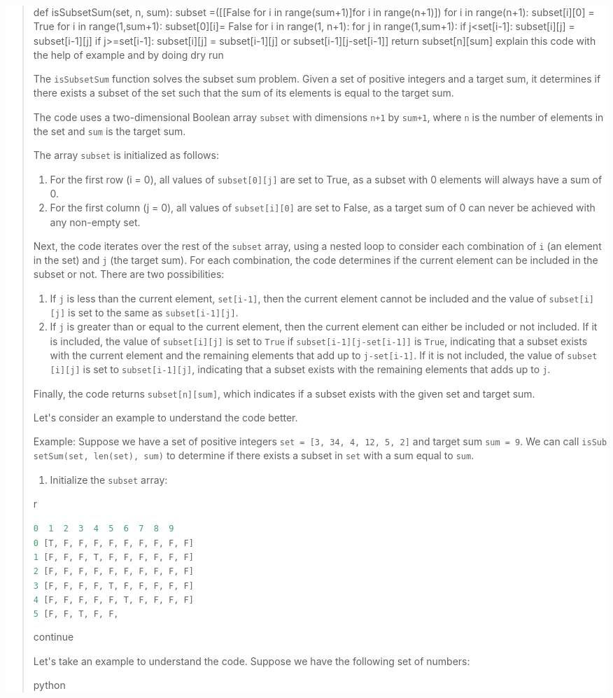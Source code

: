 > def isSubsetSum(set, n, sum): subset =(\[\[False for i in range(sum+1)\]for i in range(n+1)\]) for i in range(n+1): subset\[i\]\[0\] = True for i in range(1,sum+1): subset\[0\]\[i\]= False for i in range(1, n+1): for j in range(1,sum+1): if j<set\[i-1\]: subset\[i\]\[j\] = subset\[i-1\]\[j\] if j>=set\[i-1\]: subset\[i\]\[j\] = subset\[i-1\]\[j\] or subset\[i-1\]\[j-set\[i-1\]\] return subset\[n\]\[sum\] explain this code with the help of example and by doing dry run
> 
> The `isSubsetSum` function solves the subset sum problem. Given a set of positive integers and a target sum, it determines if there exists a subset of the set such that the sum of its elements is equal to the target sum.
> 
> The code uses a two-dimensional Boolean array `subset` with dimensions `n+1` by `sum+1`, where `n` is the number of elements in the set and `sum` is the target sum.
> 
> The array `subset` is initialized as follows:
> 
> 1.  For the first row (i = 0), all values of `subset[0][j]` are set to True, as a subset with 0 elements will always have a sum of 0.
> 2.  For the first column (j = 0), all values of `subset[i][0]` are set to False, as a target sum of 0 can never be achieved with any non-empty set.
> 
> Next, the code iterates over the rest of the `subset` array, using a nested loop to consider each combination of `i` (an element in the set) and `j` (the target sum). For each combination, the code determines if the current element can be included in the subset or not. There are two possibilities:
> 
> 1.  If `j` is less than the current element, `set[i-1]`, then the current element cannot be included and the value of `subset[i][j]` is set to the same as `subset[i-1][j]`.
> 2.  If `j` is greater than or equal to the current element, then the current element can either be included or not included. If it is included, the value of `subset[i][j]` is set to `True` if `subset[i-1][j-set[i-1]]` is `True`, indicating that a subset exists with the current element and the remaining elements that add up to `j-set[i-1]`. If it is not included, the value of `subset[i][j]` is set to `subset[i-1][j]`, indicating that a subset exists with the remaining elements that adds up to `j`.
> 
> Finally, the code returns `subset[n][sum]`, which indicates if a subset exists with the given set and target sum.
> 
> Let's consider an example to understand the code better.
> 
> Example: Suppose we have a set of positive integers `set = [3, 34, 4, 12, 5, 2]` and target sum `sum = 9`. We can call `isSubsetSum(set, len(set), sum)` to determine if there exists a subset in `set` with a sum equal to `sum`.
> 
> 1.  Initialize the `subset` array:
> 
> r
> 
>    ```r
> 0  1  2  3  4  5  6  7  8  9
> 0 [T, F, F, F, F, F, F, F, F, F]
> 1 [F, F, F, T, F, F, F, F, F, F]
> 2 [F, F, F, F, F, F, F, F, F, F]
> 3 [F, F, F, F, T, F, F, F, F, F]
> 4 [F, F, F, F, F, T, F, F, F, F]
> 5 [F, F, T, F, F,
> ```
> 
> continue
> 
> Let's take an example to understand the code. Suppose we have the following set of numbers:
> 
> python
> 
> ```python